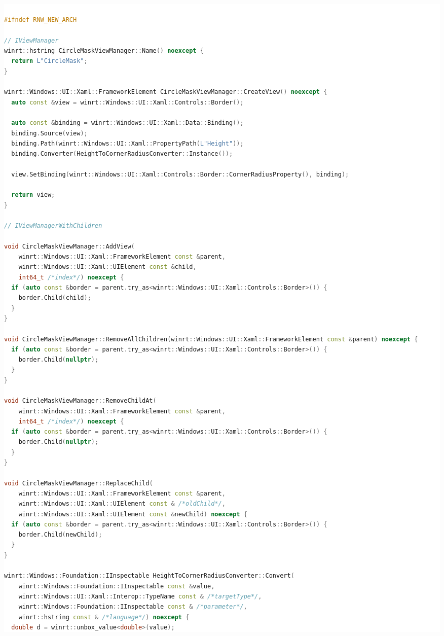 ```cpp

#ifndef RNW_NEW_ARCH

// IViewManager
winrt::hstring CircleMaskViewManager::Name() noexcept {
  return L"CircleMask";
}

winrt::Windows::UI::Xaml::FrameworkElement CircleMaskViewManager::CreateView() noexcept {
  auto const &view = winrt::Windows::UI::Xaml::Controls::Border();

  auto const &binding = winrt::Windows::UI::Xaml::Data::Binding();
  binding.Source(view);
  binding.Path(winrt::Windows::UI::Xaml::PropertyPath(L"Height"));
  binding.Converter(HeightToCornerRadiusConverter::Instance());

  view.SetBinding(winrt::Windows::UI::Xaml::Controls::Border::CornerRadiusProperty(), binding);

  return view;
}

// IViewManagerWithChildren

void CircleMaskViewManager::AddView(
    winrt::Windows::UI::Xaml::FrameworkElement const &parent,
    winrt::Windows::UI::Xaml::UIElement const &child,
    int64_t /*index*/) noexcept {
  if (auto const &border = parent.try_as<winrt::Windows::UI::Xaml::Controls::Border>()) {
    border.Child(child);
  }
}

void CircleMaskViewManager::RemoveAllChildren(winrt::Windows::UI::Xaml::FrameworkElement const &parent) noexcept {
  if (auto const &border = parent.try_as<winrt::Windows::UI::Xaml::Controls::Border>()) {
    border.Child(nullptr);
  }
}

void CircleMaskViewManager::RemoveChildAt(
    winrt::Windows::UI::Xaml::FrameworkElement const &parent,
    int64_t /*index*/) noexcept {
  if (auto const &border = parent.try_as<winrt::Windows::UI::Xaml::Controls::Border>()) {
    border.Child(nullptr);
  }
}

void CircleMaskViewManager::ReplaceChild(
    winrt::Windows::UI::Xaml::FrameworkElement const &parent,
    winrt::Windows::UI::Xaml::UIElement const & /*oldChild*/,
    winrt::Windows::UI::Xaml::UIElement const &newChild) noexcept {
  if (auto const &border = parent.try_as<winrt::Windows::UI::Xaml::Controls::Border>()) {
    border.Child(newChild);
  }
}

winrt::Windows::Foundation::IInspectable HeightToCornerRadiusConverter::Convert(
    winrt::Windows::Foundation::IInspectable const &value,
    winrt::Windows::UI::Xaml::Interop::TypeName const & /*targetType*/,
    winrt::Windows::Foundation::IInspectable const & /*parameter*/,
    winrt::hstring const & /*language*/) noexcept {
  double d = winrt::unbox_value<double>(value);

```